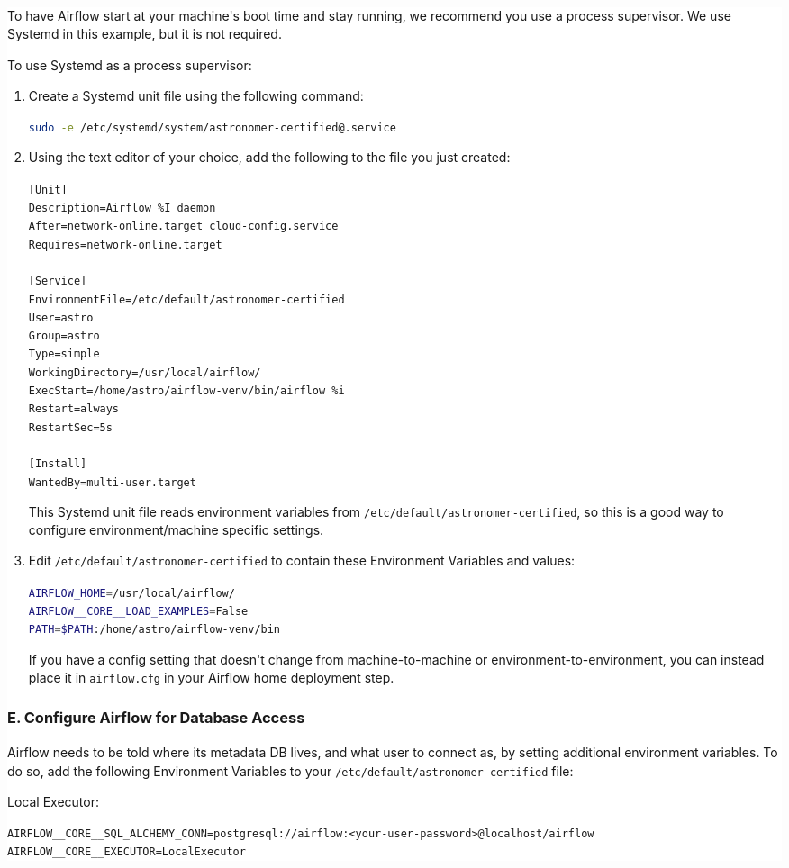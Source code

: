 To have Airflow start at your machine's boot time and stay running, we recommend you use a process supervisor. We use Systemd in this example, but it is not required.

To use Systemd as a process supervisor:

1. Create a Systemd unit file using the following command:

    ```sh
    sudo -e /etc/systemd/system/astronomer-certified@.service
    ```

2. Using the text editor of your choice, add the following to the file you just created:

    ```
    [Unit]
    Description=Airflow %I daemon
    After=network-online.target cloud-config.service
    Requires=network-online.target

    [Service]
    EnvironmentFile=/etc/default/astronomer-certified
    User=astro
    Group=astro
    Type=simple
    WorkingDirectory=/usr/local/airflow/
    ExecStart=/home/astro/airflow-venv/bin/airflow %i
    Restart=always
    RestartSec=5s

    [Install]
    WantedBy=multi-user.target
    ```

   This Systemd unit file reads environment variables from `/etc/default/astronomer-certified`, so this is a good way to configure environment/machine specific settings.  

3. Edit `/etc/default/astronomer-certified` to contain these Environment Variables and values:

   ```sh
   AIRFLOW_HOME=/usr/local/airflow/
   AIRFLOW__CORE__LOAD_EXAMPLES=False
   PATH=$PATH:/home/astro/airflow-venv/bin
   ```

   If you have a config setting that doesn't change from machine-to-machine or environment-to-environment, you can instead place it in `airflow.cfg` in your Airflow home deployment step.

### E. Configure Airflow for Database Access

Airflow needs to be told where its metadata DB lives, and what user to connect as, by setting additional environment variables. To do so, add the following Environment Variables to your `/etc/default/astronomer-certified` file:

Local Executor:

```
AIRFLOW__CORE__SQL_ALCHEMY_CONN=postgresql://airflow:<your-user-password>@localhost/airflow
AIRFLOW__CORE__EXECUTOR=LocalExecutor
```
